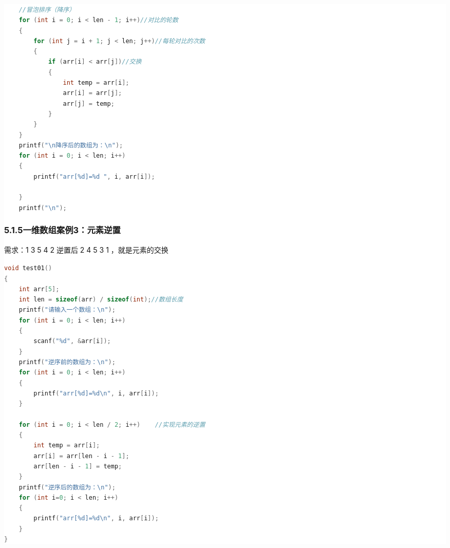 ```c
	//冒泡排序（降序）
	for (int i = 0; i < len - 1; i++)//对比的轮数
	{
		for (int j = i + 1; j < len; j++)//每轮对比的次数
		{
			if (arr[i] < arr[j])//交换
			{
				int temp = arr[i];
				arr[i] = arr[j];
				arr[j] = temp;
			}
		}
	}
	printf("\n降序后的数组为：\n");
	for (int i = 0; i < len; i++)
	{
		printf("arr[%d]=%d ", i, arr[i]);

	}
	printf("\n");
```

### 5.1.5一维数组案例3：元素逆置

需求：1 3 5 4 2  逆置后  2 4 5 3 1 ，就是元素的交换

```c
void test01()
{
	int arr[5];
	int len = sizeof(arr) / sizeof(int);//数组长度
	printf("请输入一个数组：\n");
	for (int i = 0; i < len; i++)
	{
		scanf("%d", &arr[i]);
	}
	printf("逆序前的数组为：\n");
	for (int i = 0; i < len; i++)
	{
		printf("arr[%d]=%d\n", i, arr[i]);
	}

	for (int i = 0; i < len / 2; i++)    //实现元素的逆置
	{
		int temp = arr[i];
		arr[i] = arr[len - i - 1];
		arr[len - i - 1] = temp;
	}
	printf("逆序后的数组为：\n");
	for (int i=0; i < len; i++)
	{
		printf("arr[%d]=%d\n", i, arr[i]);
	}
}
```
